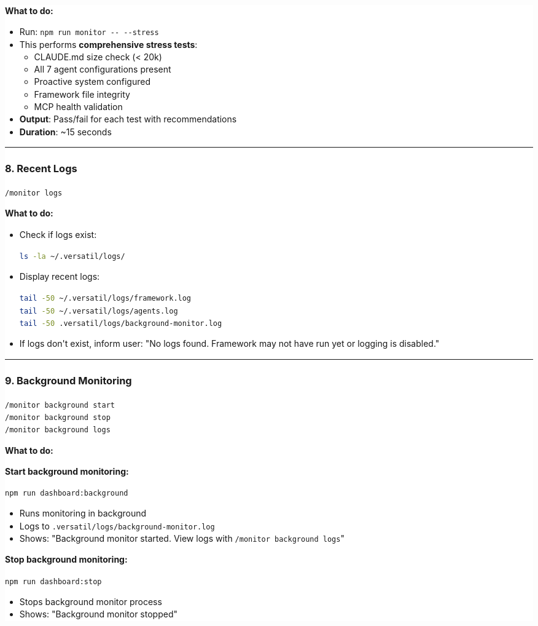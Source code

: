 **What to do:**
- Run: `npm run monitor -- --stress`
- This performs **comprehensive stress tests**:
  - CLAUDE.md size check (< 20k)
  - All 7 agent configurations present
  - Proactive system configured
  - Framework file integrity
  - MCP health validation
- **Output**: Pass/fail for each test with recommendations
- **Duration**: ~15 seconds

---

### 8. Recent Logs
```bash
/monitor logs
```

**What to do:**
- Check if logs exist:
  ```bash
  ls -la ~/.versatil/logs/
  ```
- Display recent logs:
  ```bash
  tail -50 ~/.versatil/logs/framework.log
  tail -50 ~/.versatil/logs/agents.log
  tail -50 .versatil/logs/background-monitor.log
  ```
- If logs don't exist, inform user: "No logs found. Framework may not have run yet or logging is disabled."

---

### 9. Background Monitoring
```bash
/monitor background start
/monitor background stop
/monitor background logs
```

**What to do:**

**Start background monitoring:**
```bash
npm run dashboard:background
```
- Runs monitoring in background
- Logs to `.versatil/logs/background-monitor.log`
- Shows: "Background monitor started. View logs with `/monitor background logs`"

**Stop background monitoring:**
```bash
npm run dashboard:stop
```
- Stops background monitor process
- Shows: "Background monitor stopped"
